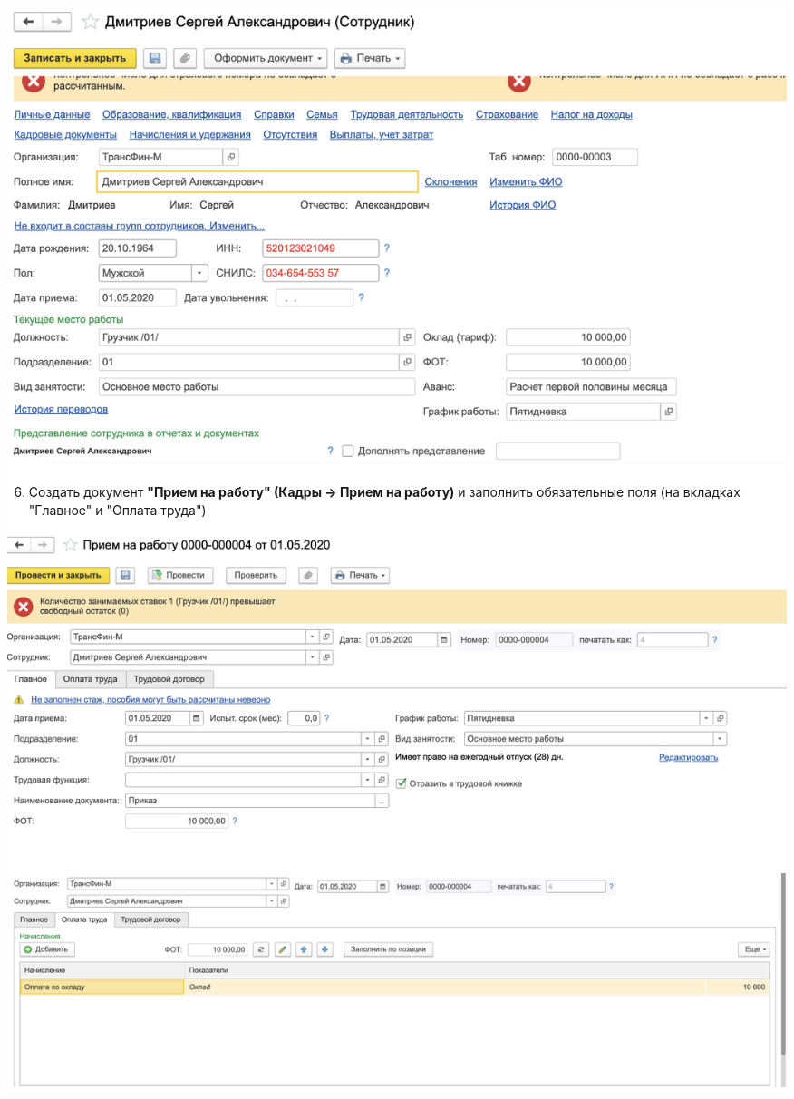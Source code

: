 ![Пример](./examples/Отправка%20зп%20ведомости%203.png "Пример отправки заявки на открытие лицевых счетов")

6. Создать документ **"Прием на работу" (Кадры → Прием на работу)** и заполнить обязательные поля (на вкладках "Главное" и "Оплата труда")

![Пример](./examples/Отправка%20зп%20ведомости%2011.png "Пример отправки заявки на открытие лицевых счетов")

![Пример](./examples/Отправка%20зп%20ведомости%2012.png "Пример отправки заявки на открытие лицевых счетов")
